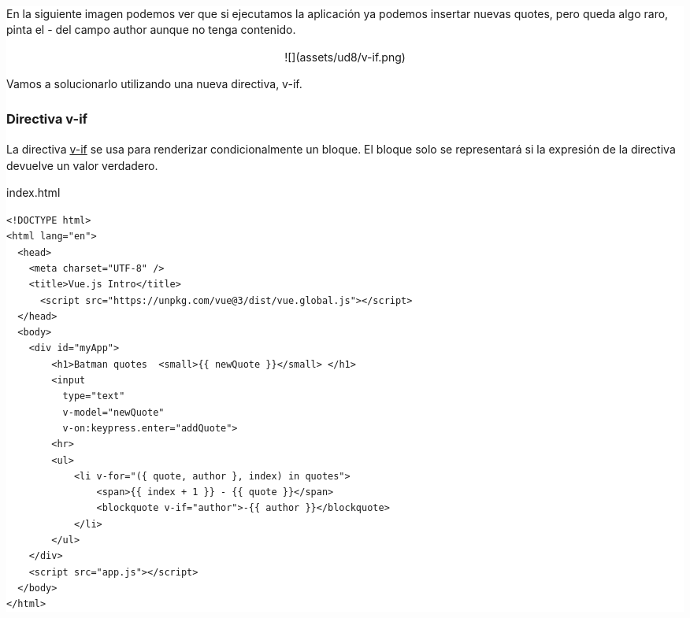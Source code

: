 En la siguiente imagen podemos ver que si ejecutamos la aplicación ya podemos insertar nuevas quotes, pero queda algo raro, pinta el - del campo author aunque no tenga contenido.

<center>
![](assets/ud8/v-if.png)
</center>

Vamos a solucionarlo utilizando una nueva directiva, v-if.

### Directiva v-if

La directiva [v-if](https://vuejs.org/guide/essentials/conditional.html) se usa para renderizar condicionalmente un bloque. El bloque solo se representará si la expresión de la directiva devuelve un valor verdadero.

index.html

```
<!DOCTYPE html>
<html lang="en">
  <head>
    <meta charset="UTF-8" />
    <title>Vue.js Intro</title>
      <script src="https://unpkg.com/vue@3/dist/vue.global.js"></script>
  </head>
  <body>
    <div id="myApp">
        <h1>Batman quotes  <small>{{ newQuote }}</small> </h1>
        <input
          type="text"
          v-model="newQuote"
          v-on:keypress.enter="addQuote">
        <hr>
        <ul>
            <li v-for="({ quote, author }, index) in quotes">
                <span>{{ index + 1 }} - {{ quote }}</span>
                <blockquote v-if="author">-{{ author }}</blockquote>
            </li>
        </ul>
    </div>
    <script src="app.js"></script>
  </body>
</html>
```
